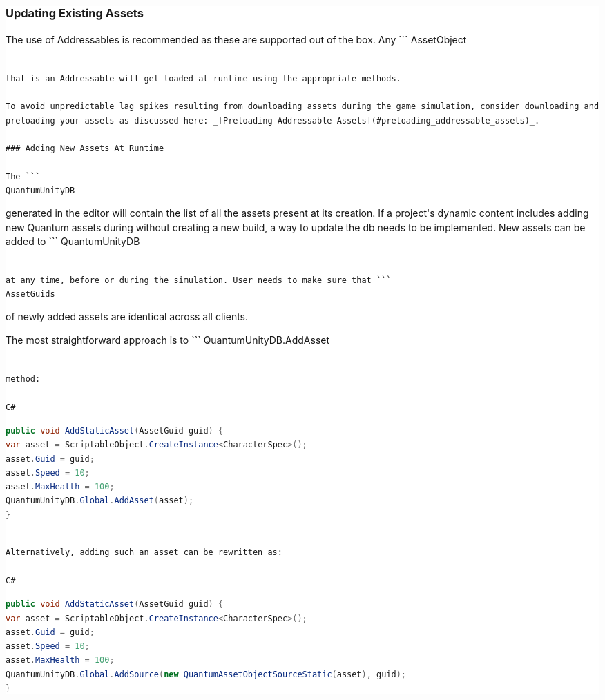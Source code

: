 ### Updating Existing Assets

The use of Addressables is recommended as these are supported out of the box. Any ```
AssetObject
```

that is an Addressable will get loaded at runtime using the appropriate methods.

To avoid unpredictable lag spikes resulting from downloading assets during the game simulation, consider downloading and preloading your assets as discussed here: _[Preloading Addressable Assets](#preloading_addressable_assets)_.

### Adding New Assets At Runtime

The ```
QuantumUnityDB
```

generated in the editor will contain the list of all the assets present at its creation. If a project's dynamic content includes adding new Quantum assets during without creating a new build, a way to update the db needs to be implemented. New assets can be added to ```
QuantumUnityDB
```

at any time, before or during the simulation. User needs to make sure that ```
AssetGuids
```

of newly added assets are identical across all clients.

The most straightforward approach is to ```
QuantumUnityDB.AddAsset
```

method:

C#

```
```csharp
public void AddStaticAsset(AssetGuid guid) {
var asset = ScriptableObject.CreateInstance<CharacterSpec>();
asset.Guid = guid;
asset.Speed = 10;
asset.MaxHealth = 100;
QuantumUnityDB.Global.AddAsset(asset);
}

```

```

Alternatively, adding such an asset can be rewritten as:

C#

```
```csharp
public void AddStaticAsset(AssetGuid guid) {
var asset = ScriptableObject.CreateInstance<CharacterSpec>();
asset.Guid = guid;
asset.Speed = 10;
asset.MaxHealth = 100;
QuantumUnityDB.Global.AddSource(new QuantumAssetObjectSourceStatic(asset), guid);
}

```
